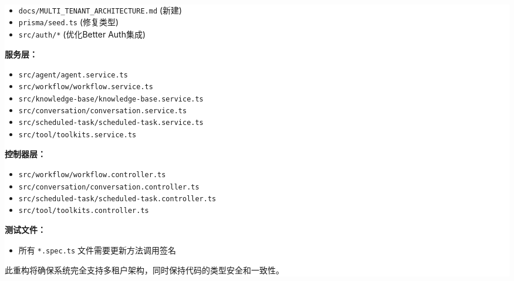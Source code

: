 - `docs/MULTI_TENANT_ARCHITECTURE.md` (新建)
- `prisma/seed.ts` (修复类型)
- `src/auth/*` (优化Better Auth集成)

**服务层：**

- `src/agent/agent.service.ts`
- `src/workflow/workflow.service.ts`
- `src/knowledge-base/knowledge-base.service.ts`
- `src/conversation/conversation.service.ts`
- `src/scheduled-task/scheduled-task.service.ts`
- `src/tool/toolkits.service.ts`

**控制器层：**

- `src/workflow/workflow.controller.ts`
- `src/conversation/conversation.controller.ts`
- `src/scheduled-task/scheduled-task.controller.ts`
- `src/tool/toolkits.controller.ts`

**测试文件：**

- 所有 `*.spec.ts` 文件需要更新方法调用签名

此重构将确保系统完全支持多租户架构，同时保持代码的类型安全和一致性。
